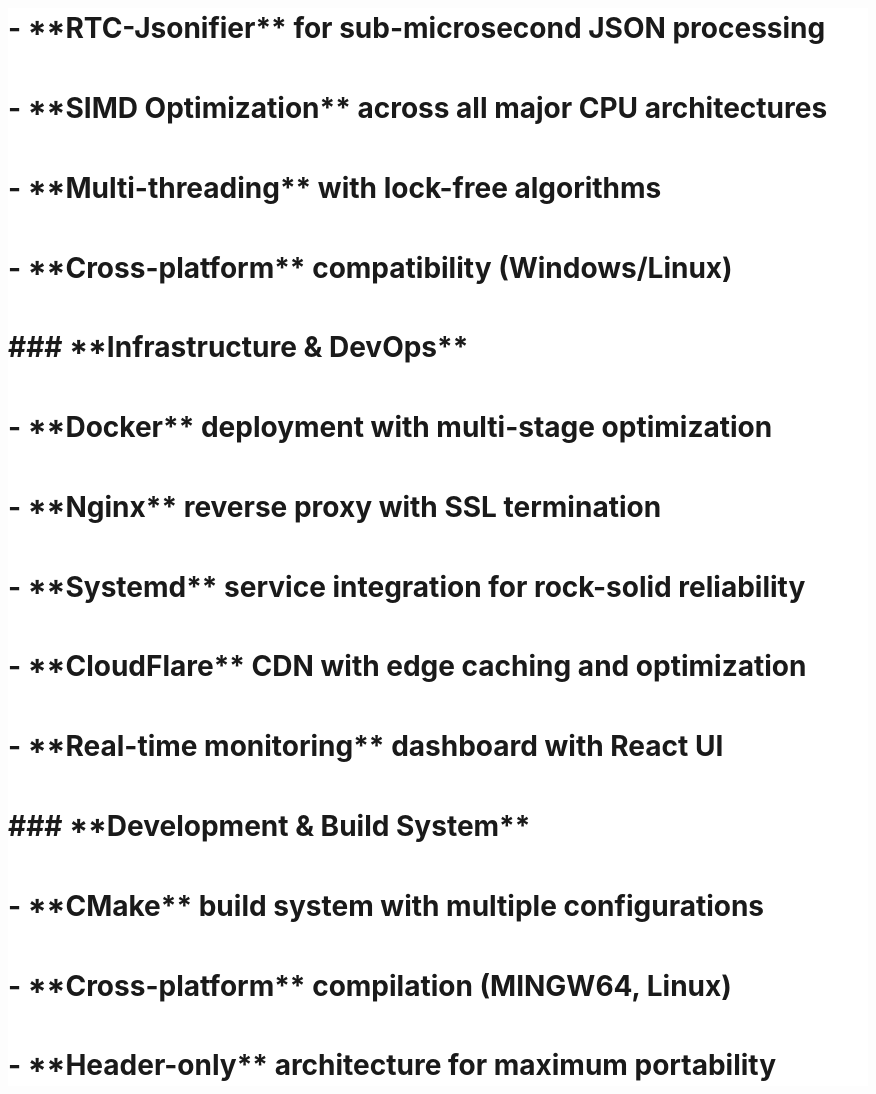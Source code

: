 # \- \*\*RTC-Jsonifier\*\* for sub-microsecond JSON processing

# \- \*\*SIMD Optimization\*\* across all major CPU architectures

# \- \*\*Multi-threading\*\* with lock-free algorithms

# \- \*\*Cross-platform\*\* compatibility (Windows/Linux)

# 

# \### \*\*Infrastructure \& DevOps\*\*

# \- \*\*Docker\*\* deployment with multi-stage optimization

# \- \*\*Nginx\*\* reverse proxy with SSL termination

# \- \*\*Systemd\*\* service integration for rock-solid reliability

# \- \*\*CloudFlare\*\* CDN with edge caching and optimization

# \- \*\*Real-time monitoring\*\* dashboard with React UI

# 

# \### \*\*Development \& Build System\*\*

# \- \*\*CMake\*\* build system with multiple configurations

# \- \*\*Cross-platform\*\* compilation (MINGW64, Linux)

# \- \*\*Header-only\*\* architecture for maximum portability
